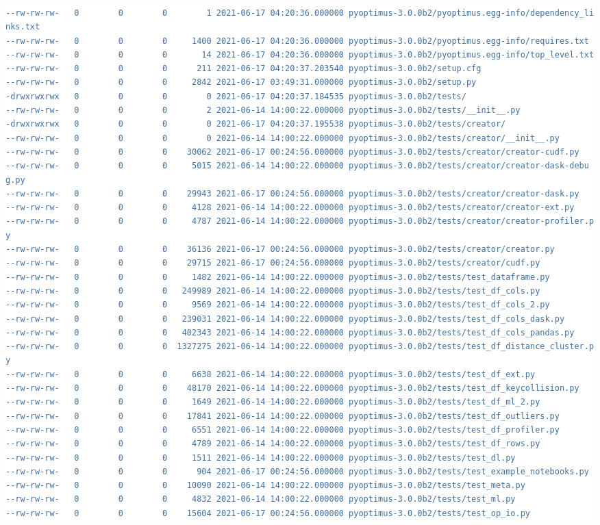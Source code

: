```diff
--rw-rw-rw-   0        0        0        1 2021-06-17 04:20:36.000000 pyoptimus-3.0.0b2/pyoptimus.egg-info/dependency_links.txt
--rw-rw-rw-   0        0        0     1400 2021-06-17 04:20:36.000000 pyoptimus-3.0.0b2/pyoptimus.egg-info/requires.txt
--rw-rw-rw-   0        0        0       14 2021-06-17 04:20:36.000000 pyoptimus-3.0.0b2/pyoptimus.egg-info/top_level.txt
--rw-rw-rw-   0        0        0      211 2021-06-17 04:20:37.203540 pyoptimus-3.0.0b2/setup.cfg
--rw-rw-rw-   0        0        0     2842 2021-06-17 03:49:31.000000 pyoptimus-3.0.0b2/setup.py
-drwxrwxrwx   0        0        0        0 2021-06-17 04:20:37.184535 pyoptimus-3.0.0b2/tests/
--rw-rw-rw-   0        0        0        2 2021-06-14 14:00:22.000000 pyoptimus-3.0.0b2/tests/__init__.py
-drwxrwxrwx   0        0        0        0 2021-06-17 04:20:37.195538 pyoptimus-3.0.0b2/tests/creator/
--rw-rw-rw-   0        0        0        0 2021-06-14 14:00:22.000000 pyoptimus-3.0.0b2/tests/creator/__init__.py
--rw-rw-rw-   0        0        0    30062 2021-06-17 00:24:56.000000 pyoptimus-3.0.0b2/tests/creator/creator-cudf.py
--rw-rw-rw-   0        0        0     5015 2021-06-14 14:00:22.000000 pyoptimus-3.0.0b2/tests/creator/creator-dask-debug.py
--rw-rw-rw-   0        0        0    29943 2021-06-17 00:24:56.000000 pyoptimus-3.0.0b2/tests/creator/creator-dask.py
--rw-rw-rw-   0        0        0     4128 2021-06-14 14:00:22.000000 pyoptimus-3.0.0b2/tests/creator/creator-ext.py
--rw-rw-rw-   0        0        0     4787 2021-06-14 14:00:22.000000 pyoptimus-3.0.0b2/tests/creator/creator-profiler.py
--rw-rw-rw-   0        0        0    36136 2021-06-17 00:24:56.000000 pyoptimus-3.0.0b2/tests/creator/creator.py
--rw-rw-rw-   0        0        0    29715 2021-06-17 00:24:56.000000 pyoptimus-3.0.0b2/tests/creator/cudf.py
--rw-rw-rw-   0        0        0     1482 2021-06-14 14:00:22.000000 pyoptimus-3.0.0b2/tests/test_dataframe.py
--rw-rw-rw-   0        0        0   249989 2021-06-14 14:00:22.000000 pyoptimus-3.0.0b2/tests/test_df_cols.py
--rw-rw-rw-   0        0        0     9569 2021-06-14 14:00:22.000000 pyoptimus-3.0.0b2/tests/test_df_cols_2.py
--rw-rw-rw-   0        0        0   239031 2021-06-14 14:00:22.000000 pyoptimus-3.0.0b2/tests/test_df_cols_dask.py
--rw-rw-rw-   0        0        0   402343 2021-06-14 14:00:22.000000 pyoptimus-3.0.0b2/tests/test_df_cols_pandas.py
--rw-rw-rw-   0        0        0  1327275 2021-06-14 14:00:22.000000 pyoptimus-3.0.0b2/tests/test_df_distance_cluster.py
--rw-rw-rw-   0        0        0     6638 2021-06-14 14:00:22.000000 pyoptimus-3.0.0b2/tests/test_df_ext.py
--rw-rw-rw-   0        0        0    48170 2021-06-14 14:00:22.000000 pyoptimus-3.0.0b2/tests/test_df_keycollision.py
--rw-rw-rw-   0        0        0     1649 2021-06-14 14:00:22.000000 pyoptimus-3.0.0b2/tests/test_df_ml_2.py
--rw-rw-rw-   0        0        0    17841 2021-06-14 14:00:22.000000 pyoptimus-3.0.0b2/tests/test_df_outliers.py
--rw-rw-rw-   0        0        0     6551 2021-06-14 14:00:22.000000 pyoptimus-3.0.0b2/tests/test_df_profiler.py
--rw-rw-rw-   0        0        0     4789 2021-06-14 14:00:22.000000 pyoptimus-3.0.0b2/tests/test_df_rows.py
--rw-rw-rw-   0        0        0     1511 2021-06-14 14:00:22.000000 pyoptimus-3.0.0b2/tests/test_dl.py
--rw-rw-rw-   0        0        0      904 2021-06-17 00:24:56.000000 pyoptimus-3.0.0b2/tests/test_example_notebooks.py
--rw-rw-rw-   0        0        0    10090 2021-06-14 14:00:22.000000 pyoptimus-3.0.0b2/tests/test_meta.py
--rw-rw-rw-   0        0        0     4832 2021-06-14 14:00:22.000000 pyoptimus-3.0.0b2/tests/test_ml.py
--rw-rw-rw-   0        0        0    15604 2021-06-17 00:24:56.000000 pyoptimus-3.0.0b2/tests/test_op_io.py
```